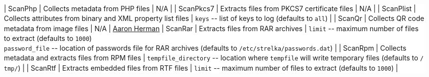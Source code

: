 | ScanPhp           | Collects metadata from PHP files                                                       | N/A                                                                                                                                                                                                                                                                                                                                                                                                                                                                                                                                                                                                                                                                         |
| ScanPkcs7         | Extracts files from PKCS7 certificate files                                            | N/A                                                                                                                                                                                                                                                                                                                                                                                                                                                                                                                                                                                                                                                                         |
| ScanPlist         | Collects attributes from binary and XML property list files                            | `keys` -- list of keys to log (defaults to `all`)                                                                                                                                                                                                                                                                                                                                                                                                                                                                                                                                                                                                                           |
| ScanQr            | Collects QR code metadata from image files                                             | N/A                                                                                                                                                                                                                                                                                                                                                                                                                                                                                                                                                                                                                                                                         | [Aaron Herman](https://github.com/aaronherman)
| ScanRar           | Extracts files from RAR archives                                                       | `limit` -- maximum number of files to extract (defaults to `1000`)<br>`password_file` -- location of passwords file for RAR archives (defaults to `/etc/strelka/passwords.dat`)                                                                                                                                                                                                                                                                                                                                                                                                                                                                                             |
| ScanRpm           | Collects metadata and extracts files from RPM files                                    | `tempfile_directory` -- location where `tempfile` will write temporary files (defaults to `/tmp/`)                                                                                                                                                                                                                                                                                                                                                                                                                                                                                                                                                                          |
| ScanRtf           | Extracts embedded files from RTF files                                                 | `limit` -- maximum number of files to extract (defaults to `1000`)                                                                                                                                                                                                                                                                                                                                                                                                                                                                                                                                                                                                          |